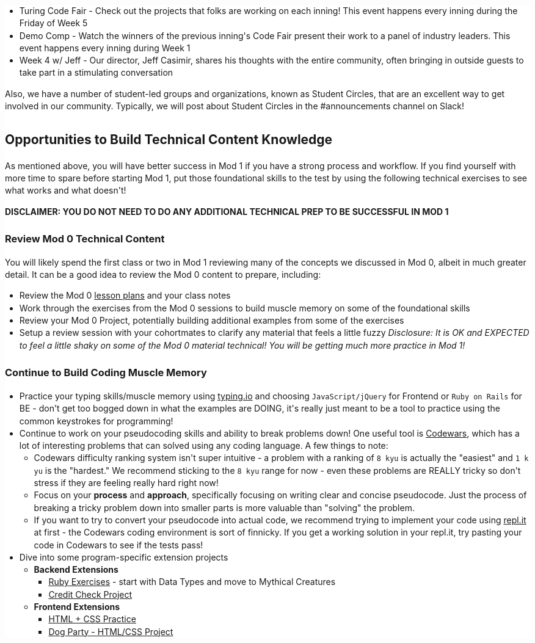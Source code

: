 - Turing Code Fair - Check out the projects that folks are working on each inning! This event happens every inning during the Friday of Week 5
- Demo Comp - Watch the winners of the previous inning's Code Fair present their work to a panel of industry leaders. This event happens every inning during Week 1
- Week 4 w/ Jeff - Our director, Jeff Casimir, shares his thoughts with the entire community, often bringing in outside guests to take part in a stimulating conversation

Also, we have a number of student-led groups and organizations, known as Student Circles, that are an excellent way to get involved in our community. Typically, we will post about Student Circles in the #announcements channel on Slack!

## Opportunities to Build Technical Content Knowledge

As mentioned above, you will have better success in Mod 1 if you have a strong process and workflow. If you find yourself with more time to spare before starting Mod 1, put those foundational skills to the test by using the following technical exercises to see what works and what doesn't! 

**DISCLAIMER: YOU DO NOT NEED TO DO ANY ADDITIONAL TECHNICAL PREP TO BE SUCCESSFUL IN MOD 1**

### Review Mod 0 Technical Content

You will likely spend the first class or two in Mod 1 reviewing many of the concepts we discussed in Mod 0, albeit in much greater detail. It can be a good idea to review the Mod 0 content to prepare, including:

- Review the Mod 0 [lesson plans](https://mod0.turing.io/sessions/) and your class notes
- Work through the exercises from the Mod 0 sessions to build muscle memory on some of the foundational skills
- Review your Mod 0 Project, potentially building additional examples from some of the exercises
- Setup a review session with your cohortmates to clarify any material that feels a little fuzzy *Disclosure: It is OK and EXPECTED to feel a little shaky on some of the Mod 0 material technical! You will be getting much more practice in Mod 1!*

### Continue to Build Coding Muscle Memory

- Practice your typing skills/muscle memory using [typing.io](http://typing.io) and choosing `JavaScript/jQuery` for Frontend or `Ruby on Rails` for BE - don't get too bogged down in what the examples are DOING, it's really just meant to be a tool to practice using the common keystrokes for programming!
- Continue to work on your pseudocoding skills and ability to break problems down! One useful tool is [Codewars]([https://www.codewars.com/](https://www.codewars.com/)), which has a lot of interesting problems that can solved using any coding language. A few things to note:
    - Codewars difficulty ranking system isn't super intuitive - a problem with a ranking of `8 kyu` is actually the "easiest" and `1 kyu` is the "hardest." We recommend sticking to the `8 kyu` range for now - even these problems are REALLY tricky so don't stress if they are feeling really hard right now!
    - Focus on your **process** and **approach**, specifically focusing on writing clear and concise pseudocode. Just the process of breaking a tricky problem down into smaller parts is more valuable than "solving" the problem.
    - If you want to try to convert your pseudocode into actual code, we recommend trying to implement your code using [repl.it](http://repl.it) at first - the Codewars coding environment is sort of finnicky. If you get a working solution in your repl.it, try pasting your code in Codewars to see if the tests pass!
- Dive into some program-specific extension projects
    - **Backend Extensions**
        - [Ruby Exercises](https://github.com/turingschool/ruby-exercises) - start with Data Types and move to Mythical Creatures
        - [Credit Check Project](https://github.com/turingschool-examples/credit_check)
    - **Frontend Extensions**
        - [HTML + CSS Practice](https://github.com/turingschool-examples/fe-m1-practice)
        - [Dog Party - HTML/CSS Project](https://github.com/turingschool-examples/introductory-static-site)
